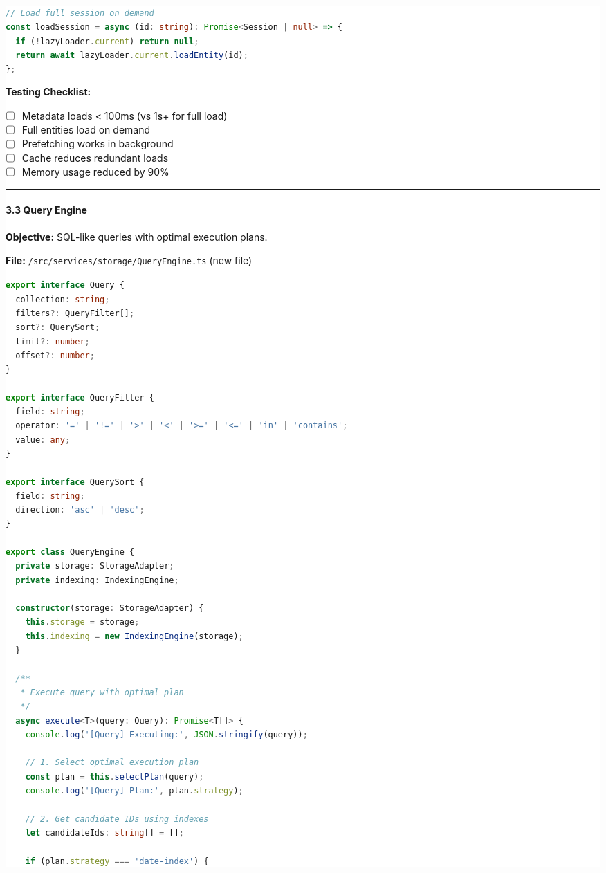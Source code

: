 ```typescript
// Load full session on demand
const loadSession = async (id: string): Promise<Session | null> => {
  if (!lazyLoader.current) return null;
  return await lazyLoader.current.loadEntity(id);
};
```

**Testing Checklist:**
- [ ] Metadata loads < 100ms (vs 1s+ for full load)
- [ ] Full entities load on demand
- [ ] Prefetching works in background
- [ ] Cache reduces redundant loads
- [ ] Memory usage reduced by 90%

---

#### 3.3 Query Engine

**Objective:** SQL-like queries with optimal execution plans.

**File:** `/src/services/storage/QueryEngine.ts` (new file)

```typescript
export interface Query {
  collection: string;
  filters?: QueryFilter[];
  sort?: QuerySort;
  limit?: number;
  offset?: number;
}

export interface QueryFilter {
  field: string;
  operator: '=' | '!=' | '>' | '<' | '>=' | '<=' | 'in' | 'contains';
  value: any;
}

export interface QuerySort {
  field: string;
  direction: 'asc' | 'desc';
}

export class QueryEngine {
  private storage: StorageAdapter;
  private indexing: IndexingEngine;

  constructor(storage: StorageAdapter) {
    this.storage = storage;
    this.indexing = new IndexingEngine(storage);
  }

  /**
   * Execute query with optimal plan
   */
  async execute<T>(query: Query): Promise<T[]> {
    console.log('[Query] Executing:', JSON.stringify(query));

    // 1. Select optimal execution plan
    const plan = this.selectPlan(query);
    console.log('[Query] Plan:', plan.strategy);

    // 2. Get candidate IDs using indexes
    let candidateIds: string[] = [];

    if (plan.strategy === 'date-index') {
```